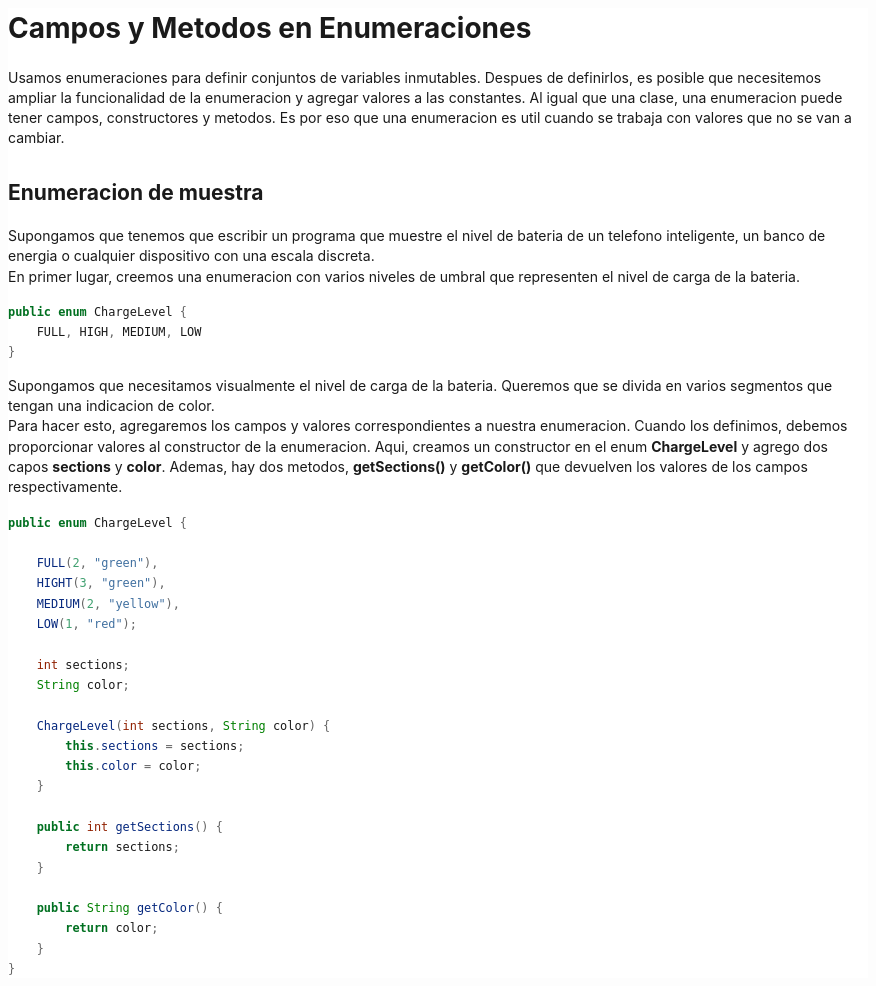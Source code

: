# Campos y Metodos en Enumeraciones

Usamos enumeraciones para definir conjuntos de variables inmutables. Despues de definirlos, es posible que necesitemos ampliar la funcionalidad de la enumeracion y agregar valores a las constantes. Al igual que una clase, una enumeracion puede tener campos, constructores y metodos. Es por eso que una enumeracion es util cuando se trabaja con valores que no se van a cambiar.

## Enumeracion de muestra

Supongamos que tenemos que escribir un programa que muestre el nivel de bateria de un telefono inteligente, un banco de energia o cualquier dispositivo con una escala discreta.  
En primer lugar, creemos una enumeracion con varios niveles de umbral que representen el nivel de carga de la bateria.

~~~java
public enum ChargeLevel {
    FULL, HIGH, MEDIUM, LOW
}
~~~

Supongamos que necesitamos visualmente el nivel de carga de la bateria. Queremos que se divida en varios segmentos que tengan una indicacion de color.  
Para hacer esto, agregaremos los campos y valores correspondientes a nuestra enumeracion. Cuando los definimos, debemos proporcionar valores al constructor de la enumeracion. Aqui, creamos un constructor en el enum **ChargeLevel** y agrego dos capos **sections** y **color**. Ademas, hay dos metodos, **getSections()** y **getColor()** que devuelven los valores de los campos respectivamente.

~~~java
public enum ChargeLevel {

    FULL(2, "green"),
    HIGHT(3, "green"),
    MEDIUM(2, "yellow"),
    LOW(1, "red");

    int sections;
    String color;

    ChargeLevel(int sections, String color) {
        this.sections = sections;
        this.color = color;
    }

    public int getSections() {
        return sections;
    }

    public String getColor() {
        return color;
    }
}
~~~
